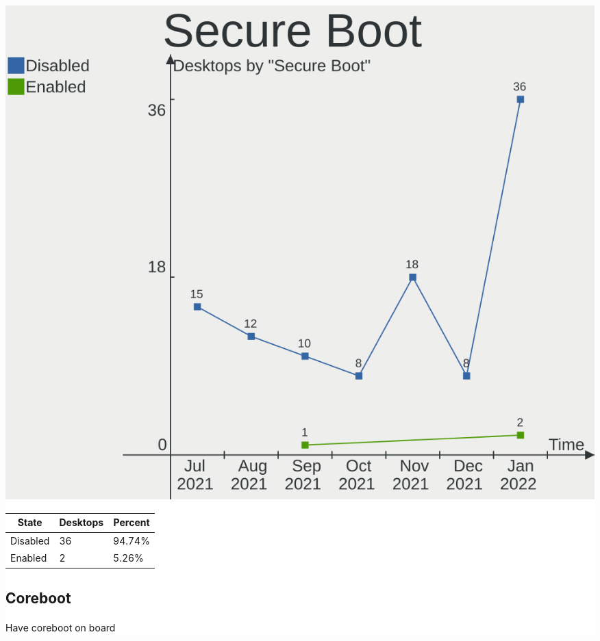 ![Secure Boot](./images/line_chart/node_secureboot.svg)

| State    | Desktops | Percent |
|----------|----------|---------|
| Disabled | 36       | 94.74%  |
| Enabled  | 2        | 5.26%   |

Coreboot
--------

Have coreboot on board
